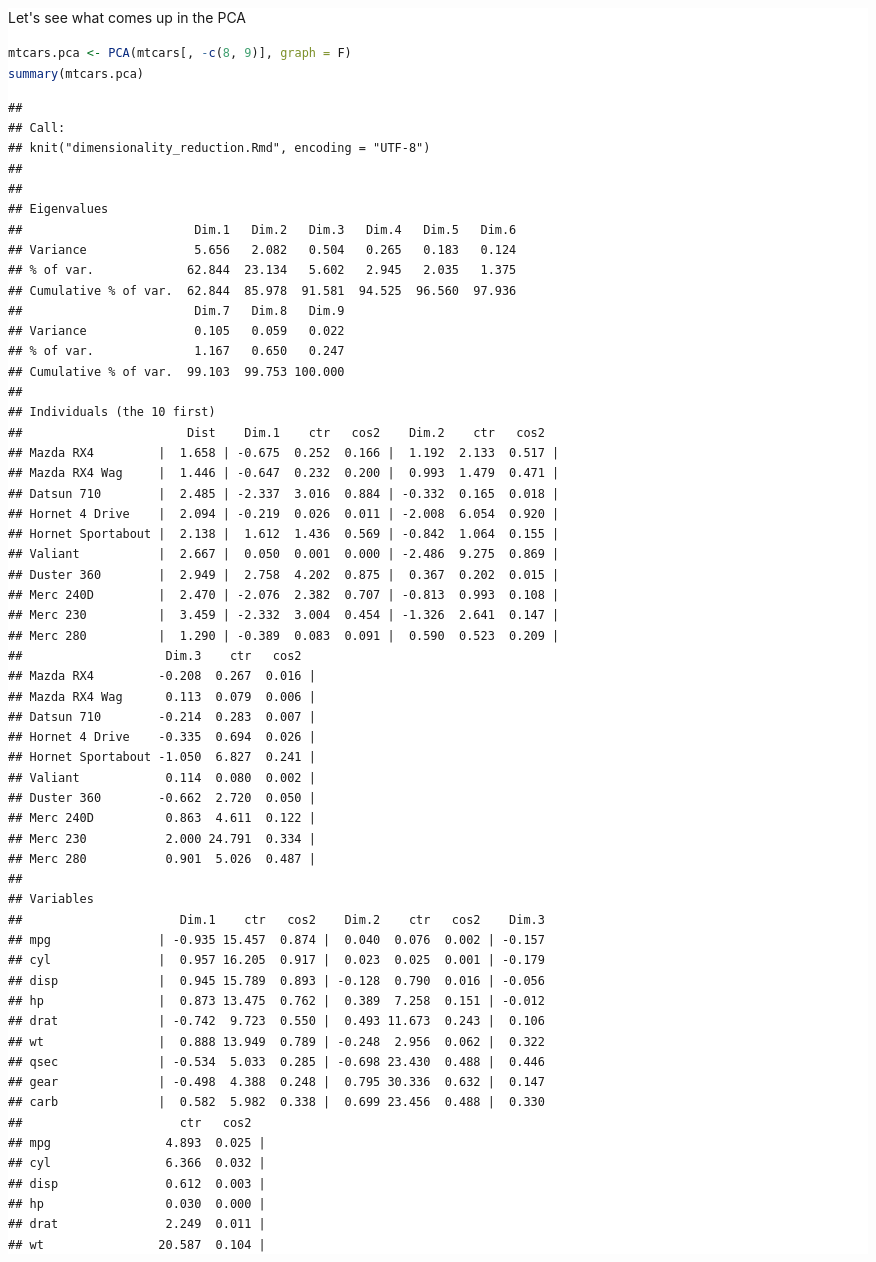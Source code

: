 Let's see what comes up in the PCA

```r
mtcars.pca <- PCA(mtcars[, -c(8, 9)], graph = F)
summary(mtcars.pca)
```

```
## 
## Call:
## knit("dimensionality_reduction.Rmd", encoding = "UTF-8") 
## 
## 
## Eigenvalues
##                        Dim.1   Dim.2   Dim.3   Dim.4   Dim.5   Dim.6
## Variance               5.656   2.082   0.504   0.265   0.183   0.124
## % of var.             62.844  23.134   5.602   2.945   2.035   1.375
## Cumulative % of var.  62.844  85.978  91.581  94.525  96.560  97.936
##                        Dim.7   Dim.8   Dim.9
## Variance               0.105   0.059   0.022
## % of var.              1.167   0.650   0.247
## Cumulative % of var.  99.103  99.753 100.000
## 
## Individuals (the 10 first)
##                       Dist    Dim.1    ctr   cos2    Dim.2    ctr   cos2  
## Mazda RX4         |  1.658 | -0.675  0.252  0.166 |  1.192  2.133  0.517 |
## Mazda RX4 Wag     |  1.446 | -0.647  0.232  0.200 |  0.993  1.479  0.471 |
## Datsun 710        |  2.485 | -2.337  3.016  0.884 | -0.332  0.165  0.018 |
## Hornet 4 Drive    |  2.094 | -0.219  0.026  0.011 | -2.008  6.054  0.920 |
## Hornet Sportabout |  2.138 |  1.612  1.436  0.569 | -0.842  1.064  0.155 |
## Valiant           |  2.667 |  0.050  0.001  0.000 | -2.486  9.275  0.869 |
## Duster 360        |  2.949 |  2.758  4.202  0.875 |  0.367  0.202  0.015 |
## Merc 240D         |  2.470 | -2.076  2.382  0.707 | -0.813  0.993  0.108 |
## Merc 230          |  3.459 | -2.332  3.004  0.454 | -1.326  2.641  0.147 |
## Merc 280          |  1.290 | -0.389  0.083  0.091 |  0.590  0.523  0.209 |
##                    Dim.3    ctr   cos2  
## Mazda RX4         -0.208  0.267  0.016 |
## Mazda RX4 Wag      0.113  0.079  0.006 |
## Datsun 710        -0.214  0.283  0.007 |
## Hornet 4 Drive    -0.335  0.694  0.026 |
## Hornet Sportabout -1.050  6.827  0.241 |
## Valiant            0.114  0.080  0.002 |
## Duster 360        -0.662  2.720  0.050 |
## Merc 240D          0.863  4.611  0.122 |
## Merc 230           2.000 24.791  0.334 |
## Merc 280           0.901  5.026  0.487 |
## 
## Variables
##                      Dim.1    ctr   cos2    Dim.2    ctr   cos2    Dim.3
## mpg               | -0.935 15.457  0.874 |  0.040  0.076  0.002 | -0.157
## cyl               |  0.957 16.205  0.917 |  0.023  0.025  0.001 | -0.179
## disp              |  0.945 15.789  0.893 | -0.128  0.790  0.016 | -0.056
## hp                |  0.873 13.475  0.762 |  0.389  7.258  0.151 | -0.012
## drat              | -0.742  9.723  0.550 |  0.493 11.673  0.243 |  0.106
## wt                |  0.888 13.949  0.789 | -0.248  2.956  0.062 |  0.322
## qsec              | -0.534  5.033  0.285 | -0.698 23.430  0.488 |  0.446
## gear              | -0.498  4.388  0.248 |  0.795 30.336  0.632 |  0.147
## carb              |  0.582  5.982  0.338 |  0.699 23.456  0.488 |  0.330
##                      ctr   cos2  
## mpg                4.893  0.025 |
## cyl                6.366  0.032 |
## disp               0.612  0.003 |
## hp                 0.030  0.000 |
## drat               2.249  0.011 |
## wt                20.587  0.104 |
```